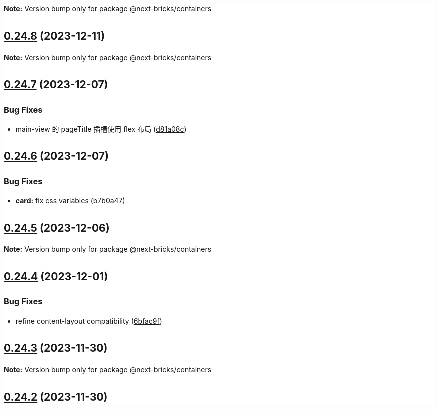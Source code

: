 **Note:** Version bump only for package @next-bricks/containers

## [0.24.8](https://github.com/easyops-cn/next-bricks/compare/@next-bricks/containers@0.24.7...@next-bricks/containers@0.24.8) (2023-12-11)

**Note:** Version bump only for package @next-bricks/containers

## [0.24.7](https://github.com/easyops-cn/next-bricks/compare/@next-bricks/containers@0.24.6...@next-bricks/containers@0.24.7) (2023-12-07)

### Bug Fixes

- main-view 的 pageTitle 插槽使用 flex 布局 ([d81a08c](https://github.com/easyops-cn/next-bricks/commit/d81a08ca05bad2d71f9008621425a7996b5b4840))

## [0.24.6](https://github.com/easyops-cn/next-bricks/compare/@next-bricks/containers@0.24.5...@next-bricks/containers@0.24.6) (2023-12-07)

### Bug Fixes

- **card:** fix css variables ([b7b0a47](https://github.com/easyops-cn/next-bricks/commit/b7b0a47ef96c24af90b91c03c7a15a5c4bcf69fb))

## [0.24.5](https://github.com/easyops-cn/next-bricks/compare/@next-bricks/containers@0.24.4...@next-bricks/containers@0.24.5) (2023-12-06)

**Note:** Version bump only for package @next-bricks/containers

## [0.24.4](https://github.com/easyops-cn/next-bricks/compare/@next-bricks/containers@0.24.3...@next-bricks/containers@0.24.4) (2023-12-01)

### Bug Fixes

- refine content-layout compatibility ([6bfac9f](https://github.com/easyops-cn/next-bricks/commit/6bfac9fc2e252e173fd03faf34c60629289e09e8))

## [0.24.3](https://github.com/easyops-cn/next-bricks/compare/@next-bricks/containers@0.24.2...@next-bricks/containers@0.24.3) (2023-11-30)

**Note:** Version bump only for package @next-bricks/containers

## [0.24.2](https://github.com/easyops-cn/next-bricks/compare/@next-bricks/containers@0.24.1...@next-bricks/containers@0.24.2) (2023-11-30)
